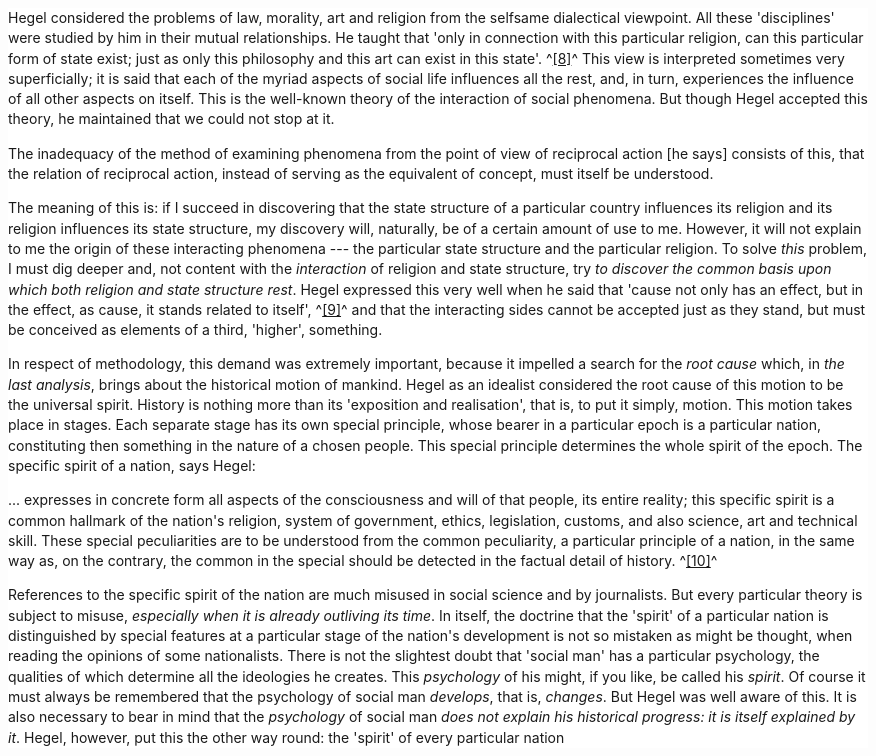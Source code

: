 Hegel considered the problems of law, morality, art and religion from
the selfsame dialectical viewpoint. All these 'disciplines' were studied
by him in their mutual relationships. He taught that 'only in connection
with this particular religion, can this particular form of state exist;
just as only this philosophy and this art can exist in this state'.
^[\[8\]](#n8)^ This view is interpreted sometimes very superficially; it
is said that each of the myriad aspects of social life influences all
the rest, and, in turn, experiences the influence of all other aspects
on itself. This is the well-known theory of the interaction of social
phenomena. But though Hegel accepted this theory, he maintained that we
could not stop at it.

The inadequacy of the method of examining phenomena from the point of
view of reciprocal action \[he says\] consists of this, that the
relation of reciprocal action, instead of serving as the equivalent of
concept, must itself be understood.

The meaning of this is: if I succeed in discovering that the state
structure of a particular country influences its religion and its
religion influences its state structure, my discovery will, naturally,
be of a certain amount of use to me. However, it will not explain to me
the origin of these interacting phenomena --- the particular state
structure and the particular religion. To solve *this* problem, I must
dig deeper and, not content with the *interaction* of religion and state
structure, try *to discover the common basis upon which both religion
and state structure rest*. Hegel expressed this very well when he said
that 'cause not only has an effect, but in the effect, as cause, it
stands related to itself', ^[\[9\]](#n9)^ and that the interacting sides
cannot be accepted just as they stand, but must be conceived as elements
of a third, 'higher', something.

In respect of methodology, this demand was extremely important, because
it impelled a search for the *root cause* which, in *the last analysis*,
brings about the historical motion of mankind. Hegel as an idealist
considered the root cause of this motion to be the universal spirit.
History is nothing more than its 'exposition and realisation', that is,
to put it simply, motion. This motion takes place in stages. Each
separate stage has its own special principle, whose bearer in a
particular epoch is a particular nation, constituting then something in
the nature of a chosen people. This special principle determines the
whole spirit of the epoch. The specific spirit of a nation, says Hegel:

\... expresses in concrete form all aspects of the consciousness and
will of that people, its entire reality; this specific spirit is a
common hallmark of the nation's religion, system of government, ethics,
legislation, customs, and also science, art and technical skill. These
special peculiarities are to be understood from the common peculiarity,
a particular principle of a nation, in the same way as, on the contrary,
the common in the special should be detected in the factual detail of
history. ^[\[10\]](#n10)^

References to the specific spirit of the nation are much misused in
social science and by journalists. But every particular theory is
subject to misuse, *especially when it is already outliving its time*.
In itself, the doctrine that the 'spirit' of a particular nation is
distinguished by special features at a particular stage of the nation's
development is not so mistaken as might be thought, when reading the
opinions of some nationalists. There is not the slightest doubt that
'social man' has a particular psychology, the qualities of which
determine all the ideologies he creates. This *psychology* of his might,
if you like, be called his *spirit*. Of course it must always be
remembered that the psychology of social man *develops*, that is,
*changes*. But Hegel was well aware of this. It is also necessary to
bear in mind that the *psychology* of social man *does not explain his
historical progress: it is itself explained by it*. Hegel, however, put
this the other way round: the 'spirit' of every particular nation